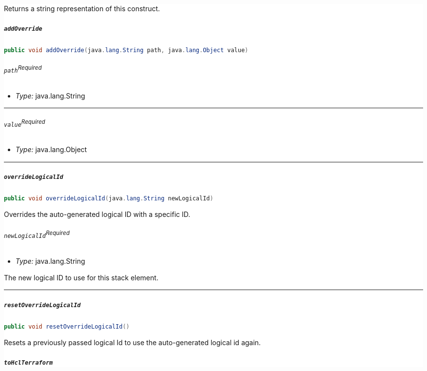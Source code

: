Returns a string representation of this construct.

##### `addOverride` <a name="addOverride" id="@cdktf/provider-digitalocean.dataDigitaloceanDatabaseUser.DataDigitaloceanDatabaseUser.addOverride"></a>

```java
public void addOverride(java.lang.String path, java.lang.Object value)
```

###### `path`<sup>Required</sup> <a name="path" id="@cdktf/provider-digitalocean.dataDigitaloceanDatabaseUser.DataDigitaloceanDatabaseUser.addOverride.parameter.path"></a>

- *Type:* java.lang.String

---

###### `value`<sup>Required</sup> <a name="value" id="@cdktf/provider-digitalocean.dataDigitaloceanDatabaseUser.DataDigitaloceanDatabaseUser.addOverride.parameter.value"></a>

- *Type:* java.lang.Object

---

##### `overrideLogicalId` <a name="overrideLogicalId" id="@cdktf/provider-digitalocean.dataDigitaloceanDatabaseUser.DataDigitaloceanDatabaseUser.overrideLogicalId"></a>

```java
public void overrideLogicalId(java.lang.String newLogicalId)
```

Overrides the auto-generated logical ID with a specific ID.

###### `newLogicalId`<sup>Required</sup> <a name="newLogicalId" id="@cdktf/provider-digitalocean.dataDigitaloceanDatabaseUser.DataDigitaloceanDatabaseUser.overrideLogicalId.parameter.newLogicalId"></a>

- *Type:* java.lang.String

The new logical ID to use for this stack element.

---

##### `resetOverrideLogicalId` <a name="resetOverrideLogicalId" id="@cdktf/provider-digitalocean.dataDigitaloceanDatabaseUser.DataDigitaloceanDatabaseUser.resetOverrideLogicalId"></a>

```java
public void resetOverrideLogicalId()
```

Resets a previously passed logical Id to use the auto-generated logical id again.

##### `toHclTerraform` <a name="toHclTerraform" id="@cdktf/provider-digitalocean.dataDigitaloceanDatabaseUser.DataDigitaloceanDatabaseUser.toHclTerraform"></a>
